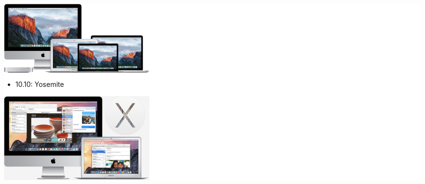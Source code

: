 
<img src="images/elcapitan.jpg" align = "center"  width="300"/>

- 10.10: Yosemite

<img src="images/yosemite.jpg" align = "center"  width="300"/>
